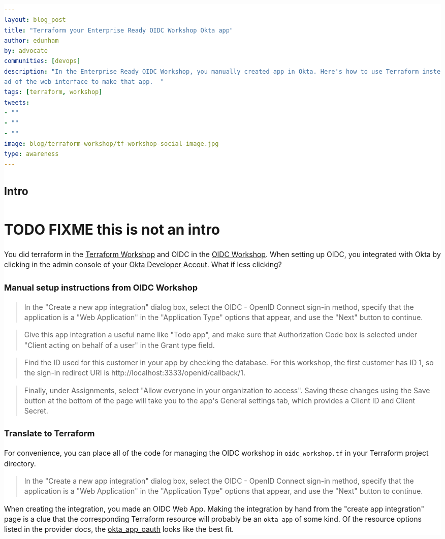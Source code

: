 ```yaml
---
layout: blog_post
title: "Terraform your Enterprise Ready OIDC Workshop Okta app"
author: edunham
by: advocate
communities: [devops]
description: "In the Enterprise Ready OIDC Workshop, you manually created app in Okta. Here's how to use Terraform instead of the web interface to make that app.  "
tags: [terraform, workshop]
tweets:
- ""
- ""
- ""
image: blog/terraform-workshop/tf-workshop-social-image.jpg
type: awareness
---
```


## Intro

# TODO FIXME this is not an intro 
You did terraform in the [Terraform Workshop]() and OIDC in the [OIDC Workshop](). When setting up OIDC, you integrated with Okta by clicking in the admin console of your [Okta Developer Accout](). What if less clicking? 

### Manual setup instructions from OIDC Workshop

> In the "Create a new app integration" dialog box, select the OIDC - OpenID Connect sign-in method, specify that the application is a "Web Application" in the "Application Type" options that appear, and use the "Next" button to continue.

> Give this app integration a useful name like "Todo app", and make sure that Authorization Code box is selected under "Client acting on behalf of a user" in the Grant type field.

> Find the ID used for this customer in your app by checking the database. For this workshop, the first customer has ID 1, so the sign-in redirect URI is http://localhost:3333/openid/callback/1.

> Finally, under Assignments, select "Allow everyone in your organization to access". Saving these changes using the Save button at the bottom of the page will take you to the app's General settings tab, which provides a Client ID and Client Secret.

### Translate to Terraform

For convenience, you can place all of the code for managing the OIDC workshop in `oidc_workshop.tf` in your Terraform project directory. 

> In the "Create a new app integration" dialog box, select the OIDC - OpenID Connect sign-in method, specify that the application is a "Web Application" in the "Application Type" options that appear, and use the "Next" button to continue.

When creating the integration, you made an OIDC Web App. Making the integration by hand from the "create app integration" page is a clue that the corresponding Terraform resource will probably be an `okta_app` of some kind. Of the resource options listed in the provider docs, the [okta_app_oauth](https://registry.terraform.io/providers/okta/okta/latest/docs/resources/app_oauth) looks like the best fit.
